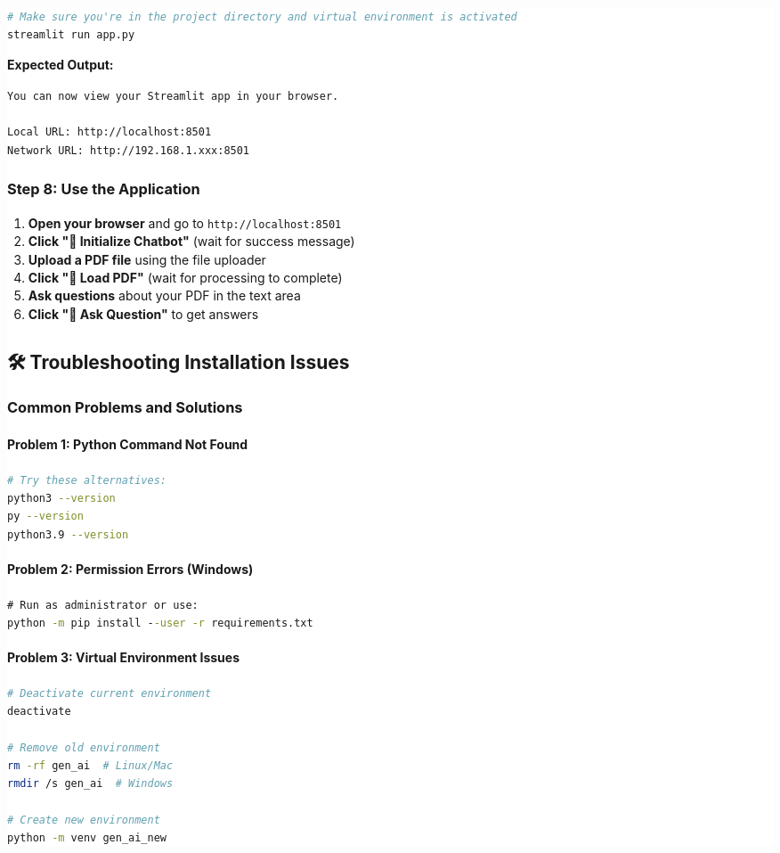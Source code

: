 ```bash
# Make sure you're in the project directory and virtual environment is activated
streamlit run app.py
```

**Expected Output:**
```
You can now view your Streamlit app in your browser.

Local URL: http://localhost:8501
Network URL: http://192.168.1.xxx:8501
```

### Step 8: Use the Application

1. **Open your browser** and go to `http://localhost:8501`
2. **Click "🤖 Initialize Chatbot"** (wait for success message)
3. **Upload a PDF file** using the file uploader
4. **Click "📄 Load PDF"** (wait for processing to complete)
5. **Ask questions** about your PDF in the text area
6. **Click "🚀 Ask Question"** to get answers

## 🛠️ Troubleshooting Installation Issues

### Common Problems and Solutions

#### Problem 1: Python Command Not Found
```bash
# Try these alternatives:
python3 --version
py --version
python3.9 --version
```

#### Problem 2: Permission Errors (Windows)
```cmd
# Run as administrator or use:
python -m pip install --user -r requirements.txt
```

#### Problem 3: Virtual Environment Issues
```bash
# Deactivate current environment
deactivate

# Remove old environment
rm -rf gen_ai  # Linux/Mac
rmdir /s gen_ai  # Windows

# Create new environment
python -m venv gen_ai_new
```
